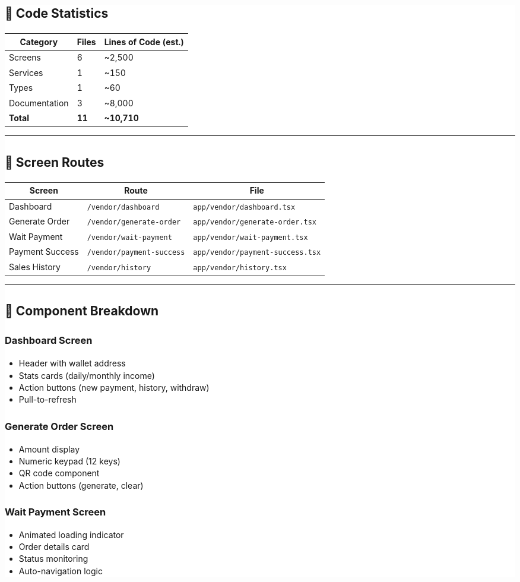 
## 📏 Code Statistics

| Category | Files | Lines of Code (est.) |
|----------|-------|---------------------|
| Screens | 6 | ~2,500 |
| Services | 1 | ~150 |
| Types | 1 | ~60 |
| Documentation | 3 | ~8,000 |
| **Total** | **11** | **~10,710** |

---

## 🔗 Screen Routes

| Screen | Route | File |
|--------|-------|------|
| Dashboard | `/vendor/dashboard` | `app/vendor/dashboard.tsx` |
| Generate Order | `/vendor/generate-order` | `app/vendor/generate-order.tsx` |
| Wait Payment | `/vendor/wait-payment` | `app/vendor/wait-payment.tsx` |
| Payment Success | `/vendor/payment-success` | `app/vendor/payment-success.tsx` |
| Sales History | `/vendor/history` | `app/vendor/history.tsx` |

---

## 🎨 Component Breakdown

### Dashboard Screen
- Header with wallet address
- Stats cards (daily/monthly income)
- Action buttons (new payment, history, withdraw)
- Pull-to-refresh

### Generate Order Screen
- Amount display
- Numeric keypad (12 keys)
- QR code component
- Action buttons (generate, clear)

### Wait Payment Screen
- Animated loading indicator
- Order details card
- Status monitoring
- Auto-navigation logic
